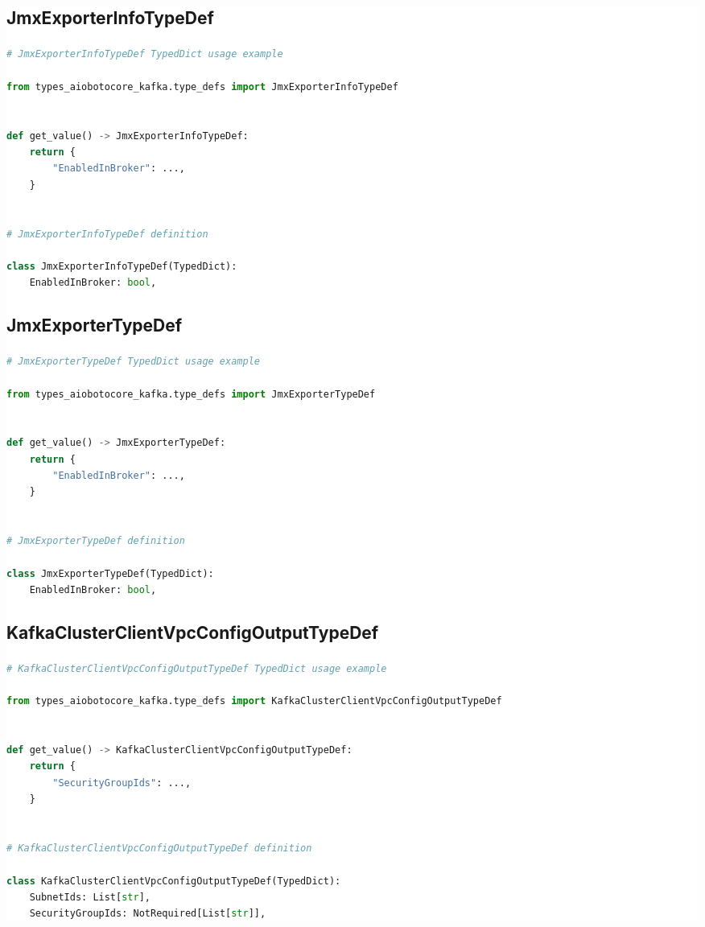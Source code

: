 ## JmxExporterInfoTypeDef

```python
# JmxExporterInfoTypeDef TypedDict usage example

from types_aiobotocore_kafka.type_defs import JmxExporterInfoTypeDef


def get_value() -> JmxExporterInfoTypeDef:
    return {
        "EnabledInBroker": ...,
    }


# JmxExporterInfoTypeDef definition

class JmxExporterInfoTypeDef(TypedDict):
    EnabledInBroker: bool,
```

## JmxExporterTypeDef

```python
# JmxExporterTypeDef TypedDict usage example

from types_aiobotocore_kafka.type_defs import JmxExporterTypeDef


def get_value() -> JmxExporterTypeDef:
    return {
        "EnabledInBroker": ...,
    }


# JmxExporterTypeDef definition

class JmxExporterTypeDef(TypedDict):
    EnabledInBroker: bool,
```

## KafkaClusterClientVpcConfigOutputTypeDef

```python
# KafkaClusterClientVpcConfigOutputTypeDef TypedDict usage example

from types_aiobotocore_kafka.type_defs import KafkaClusterClientVpcConfigOutputTypeDef


def get_value() -> KafkaClusterClientVpcConfigOutputTypeDef:
    return {
        "SecurityGroupIds": ...,
    }


# KafkaClusterClientVpcConfigOutputTypeDef definition

class KafkaClusterClientVpcConfigOutputTypeDef(TypedDict):
    SubnetIds: List[str],
    SecurityGroupIds: NotRequired[List[str]],
```
